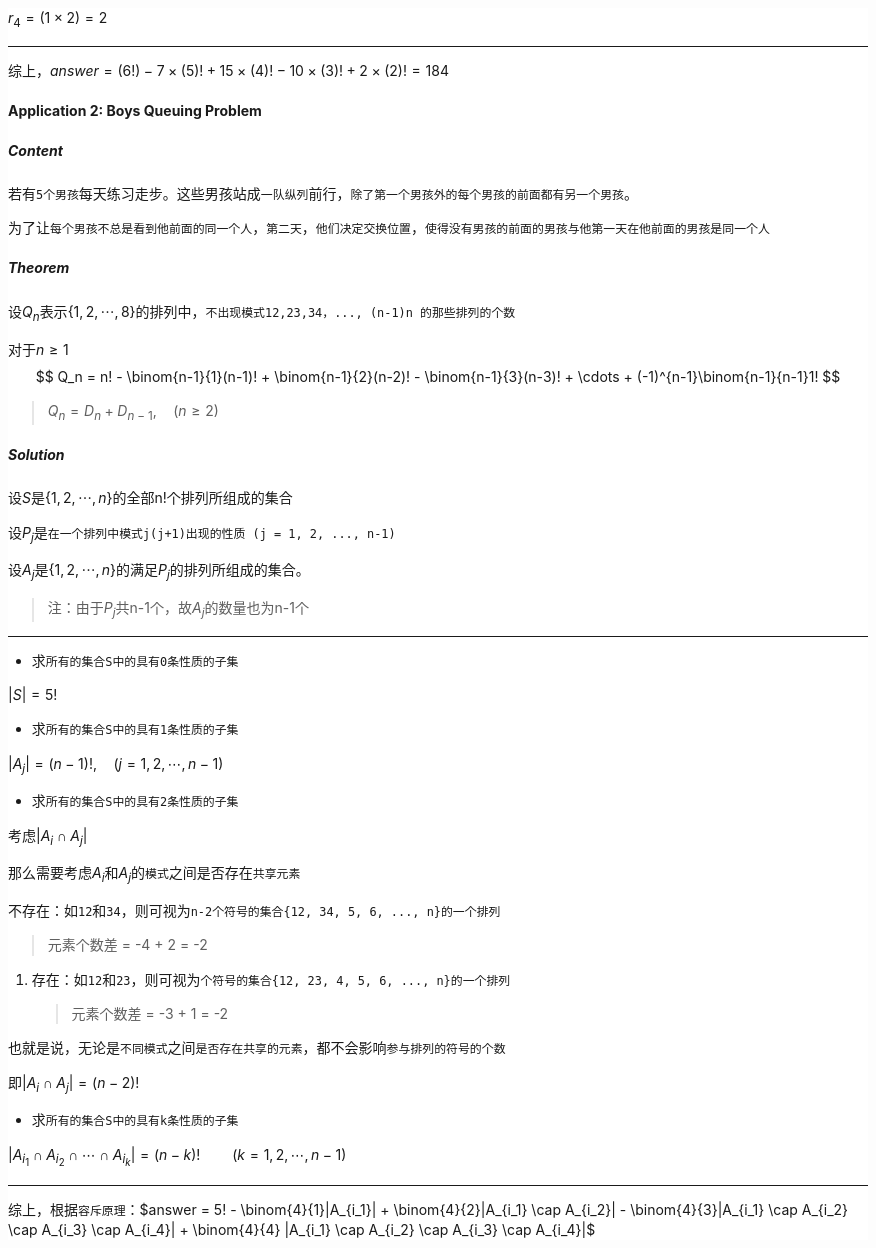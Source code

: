 $r_4 = (1 \times 2) = 2$

---

综上，$answer = (6!) - 7\times(5)! + 15\times(4)! - 10\times(3)! + 2\times(2)! = 184$

#### Application 2: Boys Queuing Problem

##### Content

若有`5个男孩`每天练习走步。这些男孩站成`一队纵列`前行，`除了第一个男孩外的每个男孩的前面都有另一个男孩`。

为了让`每个男孩不总是看到他前面的同一个人`，`第二天`，`他们决定交换位置`，`使得没有男孩的前面的男孩与他第一天在他前面的男孩是同一个人`

##### Theorem

设$Q_n$表示$\{1,2,\cdots,8\}$的排列中，`不出现模式12,23,34，..., (n-1)n 的那些排列的个数`

对于$n \ge 1$
$$
Q_n = n! - \binom{n-1}{1}(n-1)! + \binom{n-1}{2}(n-2)! - \binom{n-1}{3}(n-3)! + \cdots + (-1)^{n-1}\binom{n-1}{n-1}1!
$$

> $Q_n = D_n + D_{n-1}, \quad (n \ge 2)$

##### Solution

设$S$是$\{1,2,\cdots,n\}$的全部n!个排列所组成的集合

设$P_j$是`在一个排列中模式j(j+1)出现的性质 (j = 1, 2, ..., n-1)`

设$A_j$是$\{1,2,\cdots,n\}$的满足$P_j$的排列所组成的集合。

> 注：由于$P_j$共n-1个，故$A_j$的数量也为n-1个

---

- 求`所有的集合S中的具有0条性质的子集`

$|S| = 5!$

- 求`所有的集合S中的具有1条性质的子集`

$|A_j| = (n-1)!, \quad(j = 1,2,\cdots,n-1)$

- 求`所有的集合S中的具有2条性质的子集`

考虑$|A_i \cap A_j|$

那么需要考虑$A_i$和$A_j$的`模式`之间是否存在`共享元素`

不存在：如`12`和`34`，则可视为`n-2个符号的集合{12, 34, 5, 6, ..., n}的一个排列`

> 元素个数差 = -4 + 2 = -2

1. 存在：如`12`和`23`，则可视为`个符号的集合{12, 23, 4, 5, 6, ..., n}的一个排列`

   > 元素个数差 = -3 + 1 = -2

也就是说，无论是`不同模式`之间`是否存在共享的元素`，都不会影响`参与排列的符号的个数`

即$|A_i \cap A_j| = (n-2)!$

- 求`所有的集合S中的具有k条性质的子集`

$|A_{i_1} \cap A_{i_2} \cap \cdots \cap A_{i_{k}}| = (n-k)!  \qquad(k = 1,2,\cdots,n-1)$

---

综上，根据`容斥原理`：$answer = 5! - \binom{4}{1}|A_{i_1}| + \binom{4}{2}|A_{i_1} \cap A_{i_2}| - \binom{4}{3}|A_{i_1} \cap A_{i_2} \cap A_{i_3} \cap A_{i_4}| + \binom{4}{4} |A_{i_1} \cap A_{i_2} \cap A_{i_3} \cap A_{i_4}|$




